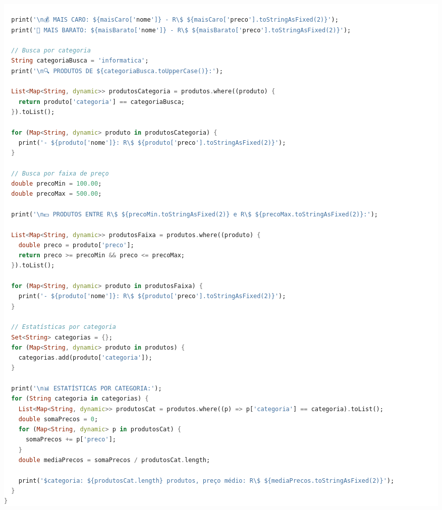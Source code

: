 ```dart
  
  print('\n💰 MAIS CARO: ${maisCaro['nome']} - R\$ ${maisCaro['preco'].toStringAsFixed(2)}');
  print('💸 MAIS BARATO: ${maisBarato['nome']} - R\$ ${maisBarato['preco'].toStringAsFixed(2)}');
  
  // Busca por categoria
  String categoriaBusca = 'informatica';
  print('\n🔍 PRODUTOS DE ${categoriaBusca.toUpperCase()}:');
  
  List<Map<String, dynamic>> produtosCategoria = produtos.where((produto) {
    return produto['categoria'] == categoriaBusca;
  }).toList();
  
  for (Map<String, dynamic> produto in produtosCategoria) {
    print('- ${produto['nome']}: R\$ ${produto['preco'].toStringAsFixed(2)}');
  }
  
  // Busca por faixa de preço
  double precoMin = 100.00;
  double precoMax = 500.00;
  
  print('\n💵 PRODUTOS ENTRE R\$ ${precoMin.toStringAsFixed(2)} e R\$ ${precoMax.toStringAsFixed(2)}:');
  
  List<Map<String, dynamic>> produtosFaixa = produtos.where((produto) {
    double preco = produto['preco'];
    return preco >= precoMin && preco <= precoMax;
  }).toList();
  
  for (Map<String, dynamic> produto in produtosFaixa) {
    print('- ${produto['nome']}: R\$ ${produto['preco'].toStringAsFixed(2)}');
  }
  
  // Estatísticas por categoria
  Set<String> categorias = {};
  for (Map<String, dynamic> produto in produtos) {
    categorias.add(produto['categoria']);
  }
  
  print('\n📊 ESTATÍSTICAS POR CATEGORIA:');
  for (String categoria in categorias) {
    List<Map<String, dynamic>> produtosCat = produtos.where((p) => p['categoria'] == categoria).toList();
    double somaPrecos = 0;
    for (Map<String, dynamic> p in produtosCat) {
      somaPrecos += p['preco'];
    }
    double mediaPrecos = somaPrecos / produtosCat.length;
    
    print('$categoria: ${produtosCat.length} produtos, preço médio: R\$ ${mediaPrecos.toStringAsFixed(2)}');
  }
}
```
